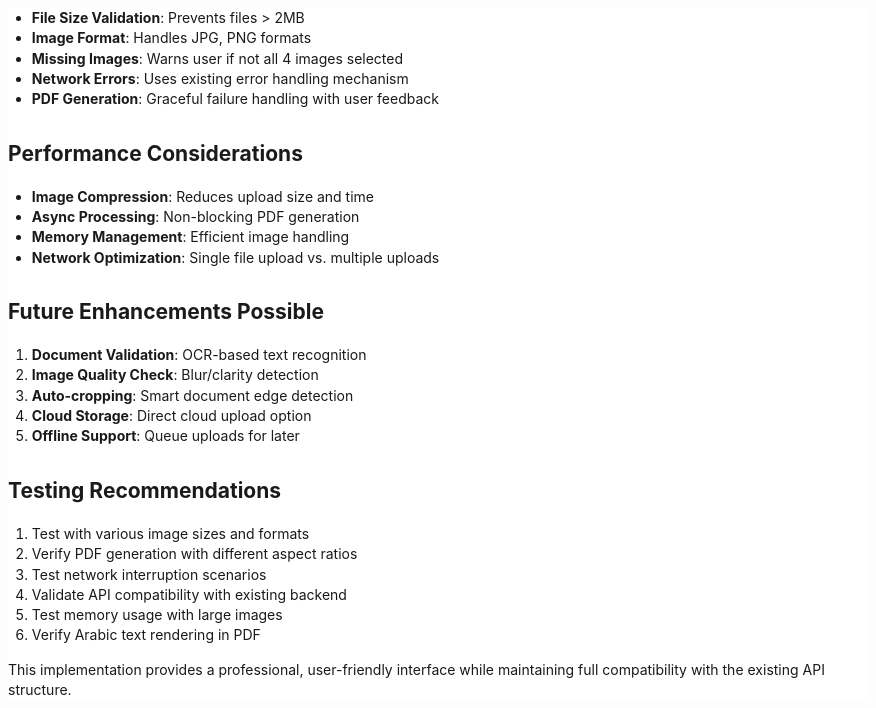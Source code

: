 - **File Size Validation**: Prevents files > 2MB
- **Image Format**: Handles JPG, PNG formats
- **Missing Images**: Warns user if not all 4 images selected
- **Network Errors**: Uses existing error handling mechanism
- **PDF Generation**: Graceful failure handling with user feedback

## Performance Considerations

- **Image Compression**: Reduces upload size and time
- **Async Processing**: Non-blocking PDF generation
- **Memory Management**: Efficient image handling
- **Network Optimization**: Single file upload vs. multiple uploads

## Future Enhancements Possible

1. **Document Validation**: OCR-based text recognition
2. **Image Quality Check**: Blur/clarity detection  
3. **Auto-cropping**: Smart document edge detection
4. **Cloud Storage**: Direct cloud upload option
5. **Offline Support**: Queue uploads for later

## Testing Recommendations

1. Test with various image sizes and formats
2. Verify PDF generation with different aspect ratios
3. Test network interruption scenarios
4. Validate API compatibility with existing backend
5. Test memory usage with large images
6. Verify Arabic text rendering in PDF

This implementation provides a professional, user-friendly interface while maintaining full compatibility with the existing API structure. 